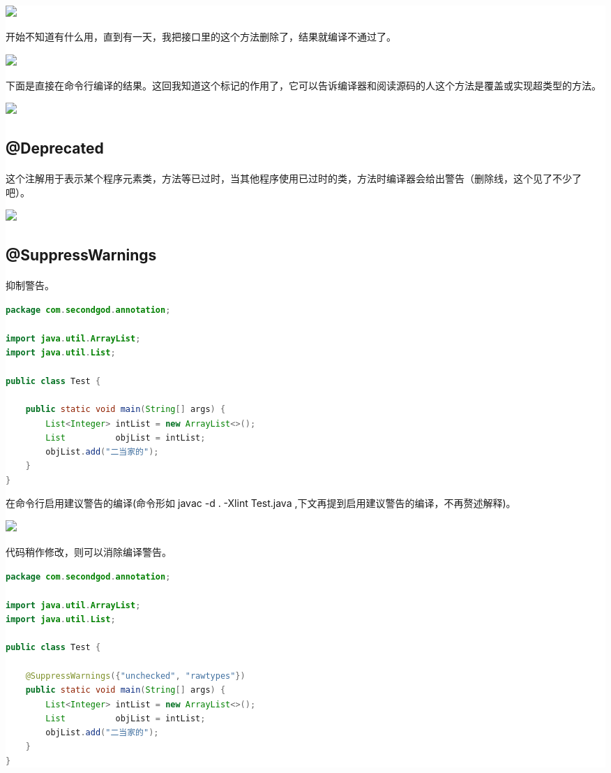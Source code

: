 ![](https://b3logfile.com/file/2021/08/solo-fetchupload-5250466463452894545-9a4dccb3.webp)

开始不知道有什么用，直到有一天，我把接口里的这个方法删除了，结果就编译不通过了。

![](https://b3logfile.com/file/2021/08/solo-fetchupload-5446808499488518185-93973e34.webp)

下面是直接在命令行编译的结果。这回我知道这个标记的作用了，它可以告诉编译器和阅读源码的人这个方法是覆盖或实现超类型的方法。

![](https://b3logfile.com/file/2021/08/solo-fetchupload-1342783522270693941-c85a2833.webp)

## @Deprecated

这个注解用于表示某个程序元素类，方法等已过时，当其他程序使用已过时的类，方法时编译器会给出警告（删除线，这个见了不少了吧）。

![](https://b3logfile.com/file/2021/08/solo-fetchupload-129714643609347048-c9541090.webp)

## @SuppressWarnings

抑制警告。

```java
package com.secondgod.annotation;

import java.util.ArrayList;
import java.util.List;

public class Test {

    public static void main(String[] args) {
        List<Integer> intList = new ArrayList<>();
        List          objList = intList;
        objList.add("二当家的");
    }
}
```

在命令行启用建议警告的编译(命令形如 javac -d . -Xlint Test.java ,下文再提到启用建议警告的编译，不再赘述解释)。

![](https://b3logfile.com/file/2021/08/solo-fetchupload-2973121356256192257-79bad038.webp)

代码稍作修改，则可以消除编译警告。

```java
package com.secondgod.annotation;

import java.util.ArrayList;
import java.util.List;

public class Test {

    @SuppressWarnings({"unchecked", "rawtypes"})
    public static void main(String[] args) {
        List<Integer> intList = new ArrayList<>();
        List          objList = intList;
        objList.add("二当家的");
    }
}
```
